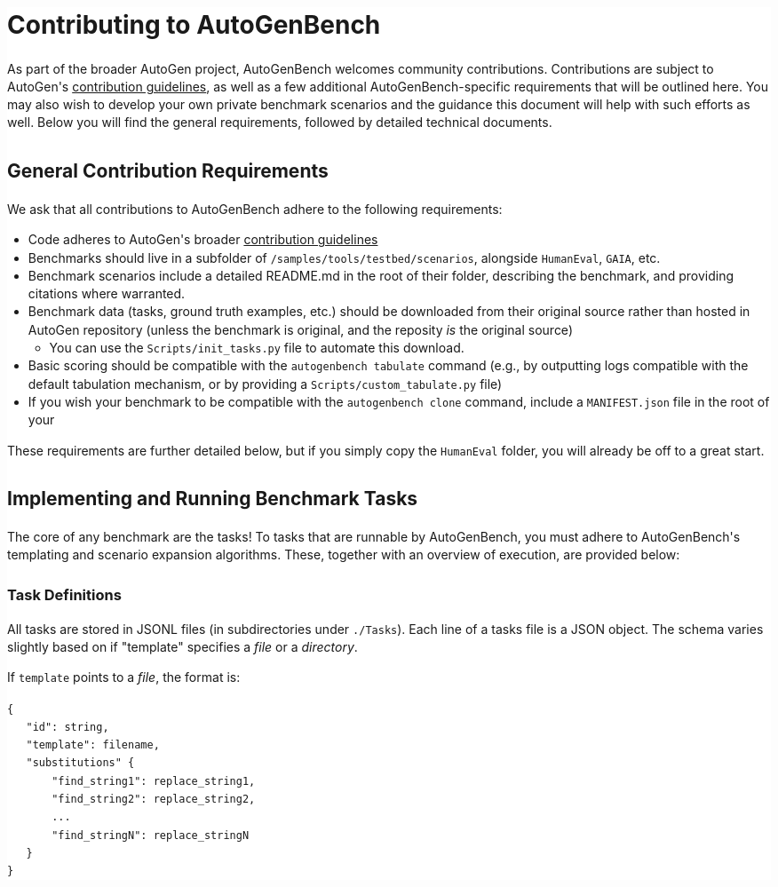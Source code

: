 # Contributing to AutoGenBench

As part of the broader AutoGen project, AutoGenBench welcomes community contributions. Contributions are subject to AutoGen's [contribution guidelines](https://microsoft.github.io/autogen/docs/Contribute), as well as a few additional AutoGenBench-specific requirements that will be outlined here. You may also wish to develop your own private benchmark scenarios and the guidance this document will help with such efforts as well. Below you will find the general requirements, followed by detailed technical documents.

## General Contribution Requirements
We ask that all contributions to AutoGenBench adhere to the following requirements:

- Code adheres to AutoGen's broader [contribution guidelines](https://microsoft.github.io/autogen/docs/Contribute)
- Benchmarks should live in a subfolder of `/samples/tools/testbed/scenarios`, alongside `HumanEval`, `GAIA`, etc.
- Benchmark scenarios include a detailed README.md in the root of their folder, describing the benchmark, and providing citations where warranted.
- Benchmark data (tasks, ground truth examples, etc.) should be downloaded from their original source rather than hosted in AutoGen repository (unless the benchmark is original, and the reposity *is* the original source)
    - You can use the `Scripts/init_tasks.py` file to automate this download.
- Basic scoring should be compatible with the `autogenbench tabulate` command (e.g., by outputting logs compatible with the default tabulation mechanism, or by providing a  `Scripts/custom_tabulate.py` file)
- If you wish your benchmark to be compatible with the `autogenbench clone` command, include a `MANIFEST.json` file in the root of your

These requirements are further detailed below, but if you simply copy the `HumanEval` folder, you will already be off to a great start.

## Implementing and Running Benchmark Tasks
The core of any benchmark are the tasks! To tasks that are runnable by AutoGenBench, you must adhere to AutoGenBench's templating and scenario expansion algorithms. These, together with an overview of execution, are provided below:

### Task Definitions

All tasks are stored in JSONL files (in subdirectories under `./Tasks`). Each line of a tasks file is a JSON object. The schema varies slightly based on if "template" specifies a _file_ or a _directory_.

If `template` points to a _file_, the format is:
```
{
   "id": string,
   "template": filename,
   "substitutions" {
       "find_string1": replace_string1,
       "find_string2": replace_string2,
       ...
       "find_stringN": replace_stringN
   }
}
```
